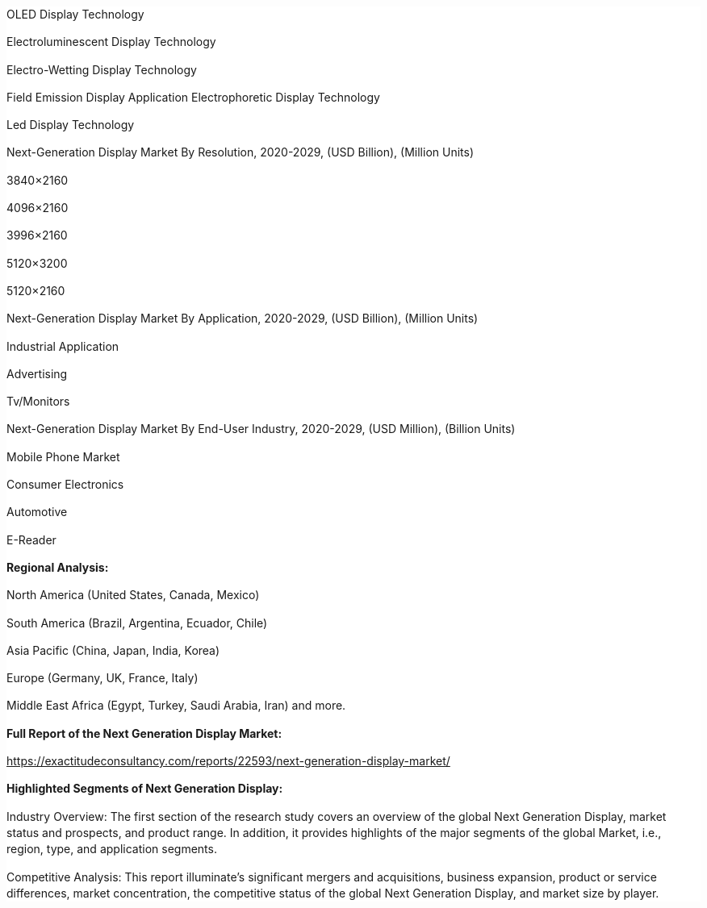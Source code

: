 OLED Display Technology

Electroluminescent Display Technology

Electro-Wetting Display Technology

Field Emission Display Application Electrophoretic Display Technology

Led Display Technology

Next-Generation Display Market By Resolution, 2020-2029, (USD Billion), (Million Units)

3840×2160

4096×2160

3996×2160

5120×3200

5120×2160

Next-Generation Display Market By Application, 2020-2029, (USD Billion), (Million Units)

Industrial Application

Advertising

Tv/Monitors

Next-Generation Display Market By End-User Industry, 2020-2029, (USD Million), (Billion Units)

Mobile Phone Market

Consumer Electronics

Automotive

E-Reader

**Regional Analysis:**

North America (United States, Canada, Mexico)

South America (Brazil, Argentina, Ecuador, Chile)

Asia Pacific (China, Japan, India, Korea)

Europe (Germany, UK, France, Italy)

Middle East Africa (Egypt, Turkey, Saudi Arabia, Iran) and more.

**Full Report of the Next Generation Display Market:**

https://exactitudeconsultancy.com/reports/22593/next-generation-display-market/

**Highlighted Segments of Next Generation Display:**

Industry Overview: The first section of the research study covers an overview of the global Next Generation Display, market status and prospects, and product range. In addition, it provides highlights of the major segments of the global Market, i.e., region, type, and application segments.

Competitive Analysis: This report illuminate’s significant mergers and acquisitions, business expansion, product or service differences, market concentration, the competitive status of the global Next Generation Display, and market size by player.

